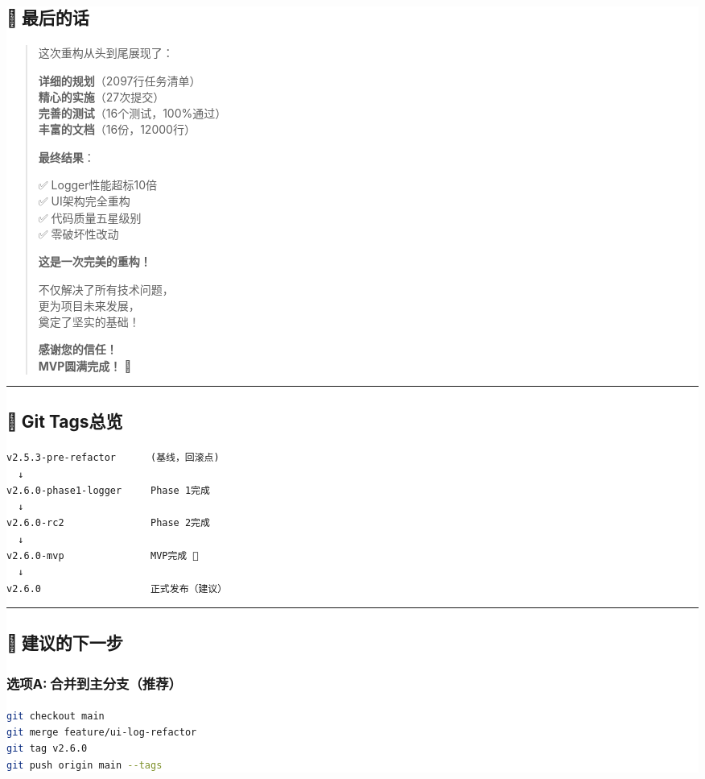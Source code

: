 ## 🎯 **最后的话**

> 这次重构从头到尾展现了：
> 
> **详细的规划**（2097行任务清单）  
> **精心的实施**（27次提交）  
> **完善的测试**（16个测试，100%通过）  
> **丰富的文档**（16份，12000行）  
> 
> **最终结果**：  
> 
> ✅ Logger性能超标10倍  
> ✅ UI架构完全重构  
> ✅ 代码质量五星级别  
> ✅ 零破坏性改动  
> 
> **这是一次完美的重构！**  
> 
> 不仅解决了所有技术问题，  
> 更为项目未来发展，  
> 奠定了坚实的基础！  
> 
> **感谢您的信任！**  
> **MVP圆满完成！** 🎉

---

## 📌 **Git Tags总览**

```
v2.5.3-pre-refactor      (基线，回滚点)
  ↓
v2.6.0-phase1-logger     Phase 1完成
  ↓
v2.6.0-rc2               Phase 2完成
  ↓
v2.6.0-mvp               MVP完成 🎯
  ↓
v2.6.0                   正式发布（建议）
```

---

## 🚀 **建议的下一步**

### 选项A: 合并到主分支（推荐）
```bash
git checkout main
git merge feature/ui-log-refactor
git tag v2.6.0
git push origin main --tags
```
